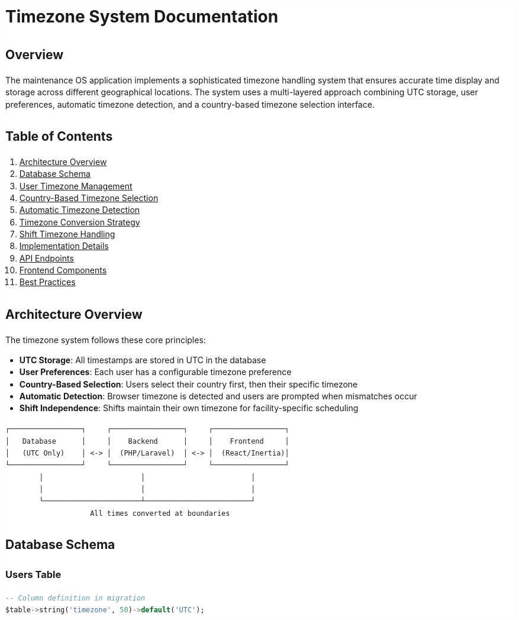 # Timezone System Documentation

## Overview

The maintenance OS application implements a sophisticated timezone handling system that ensures accurate time display and storage across different geographical locations. The system uses a multi-layered approach combining UTC storage, user preferences, automatic timezone detection, and a country-based timezone selection interface.

## Table of Contents

1. [Architecture Overview](#architecture-overview)
2. [Database Schema](#database-schema)
3. [User Timezone Management](#user-timezone-management)
4. [Country-Based Timezone Selection](#country-based-timezone-selection)
5. [Automatic Timezone Detection](#automatic-timezone-detection)
6. [Timezone Conversion Strategy](#timezone-conversion-strategy)
7. [Shift Timezone Handling](#shift-timezone-handling)
8. [Implementation Details](#implementation-details)
9. [API Endpoints](#api-endpoints)
10. [Frontend Components](#frontend-components)
11. [Best Practices](#best-practices)

## Architecture Overview

The timezone system follows these core principles:

- **UTC Storage**: All timestamps are stored in UTC in the database
- **User Preferences**: Each user has a configurable timezone preference
- **Country-Based Selection**: Users select their country first, then their specific timezone
- **Automatic Detection**: Browser timezone is detected and users are prompted when mismatches occur
- **Shift Independence**: Shifts maintain their own timezone for facility-specific scheduling

```
┌─────────────────┐     ┌─────────────────┐     ┌─────────────────┐
│   Database      │     │    Backend      │     │    Frontend     │
│   (UTC Only)    │ <-> │  (PHP/Laravel)  │ <-> │  (React/Inertia)│
└─────────────────┘     └─────────────────┘     └─────────────────┘
        │                       │                         │
        │                       │                         │
        └───────────────────────┴─────────────────────────┘
                    All times converted at boundaries
```

## Database Schema

### Users Table

```sql
-- Column definition in migration
$table->string('timezone', 50)->default('UTC');
```
